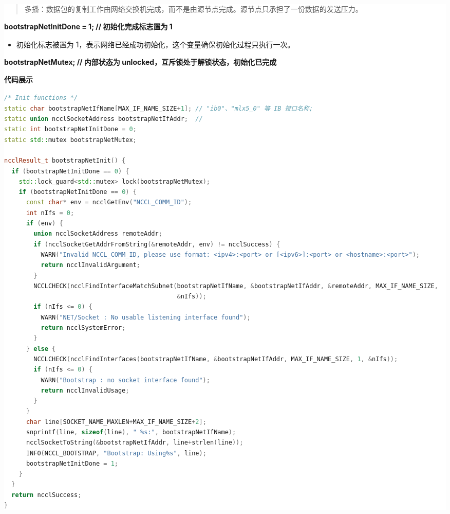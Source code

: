 > 多播：数据包的复制工作由网络交换机完成，而不是由源节点完成。源节点只承担了一份数据的发送压力。


**bootstrapNetInitDone = 1;  // 初始化完成标志置为 1**

- 初始化标志被置为 1，表示网络已经成功初始化，这个变量确保初始化过程只执行一次。

**bootstrapNetMutex;  // 内部状态为 unlocked，互斥锁处于解锁状态，初始化已完成**


**代码展示**

```c++
/* Init functions */
static char bootstrapNetIfName[MAX_IF_NAME_SIZE+1]; // "ib0"、"mlx5_0" 等 IB 接口名称;
static union ncclSocketAddress bootstrapNetIfAddr;  //
static int bootstrapNetInitDone = 0;
static std::mutex bootstrapNetMutex;

ncclResult_t bootstrapNetInit() {
  if (bootstrapNetInitDone == 0) {
    std::lock_guard<std::mutex> lock(bootstrapNetMutex);
    if (bootstrapNetInitDone == 0) {
      const char* env = ncclGetEnv("NCCL_COMM_ID");
      int nIfs = 0;
      if (env) {
        union ncclSocketAddress remoteAddr;
        if (ncclSocketGetAddrFromString(&remoteAddr, env) != ncclSuccess) {
          WARN("Invalid NCCL_COMM_ID, please use format: <ipv4>:<port> or [<ipv6>]:<port> or <hostname>:<port>");
          return ncclInvalidArgument;
        }
        NCCLCHECK(ncclFindInterfaceMatchSubnet(bootstrapNetIfName, &bootstrapNetIfAddr, &remoteAddr, MAX_IF_NAME_SIZE,
                                               &nIfs));
        if (nIfs <= 0) {
          WARN("NET/Socket : No usable listening interface found");
          return ncclSystemError;
        }
      } else {
        NCCLCHECK(ncclFindInterfaces(bootstrapNetIfName, &bootstrapNetIfAddr, MAX_IF_NAME_SIZE, 1, &nIfs));
        if (nIfs <= 0) {
          WARN("Bootstrap : no socket interface found");
          return ncclInvalidUsage;
        }
      }
      char line[SOCKET_NAME_MAXLEN+MAX_IF_NAME_SIZE+2];
      snprintf(line, sizeof(line), " %s:", bootstrapNetIfName);
      ncclSocketToString(&bootstrapNetIfAddr, line+strlen(line));
      INFO(NCCL_BOOTSTRAP, "Bootstrap: Using%s", line);
      bootstrapNetInitDone = 1;
    }
  }
  return ncclSuccess;
}
```
